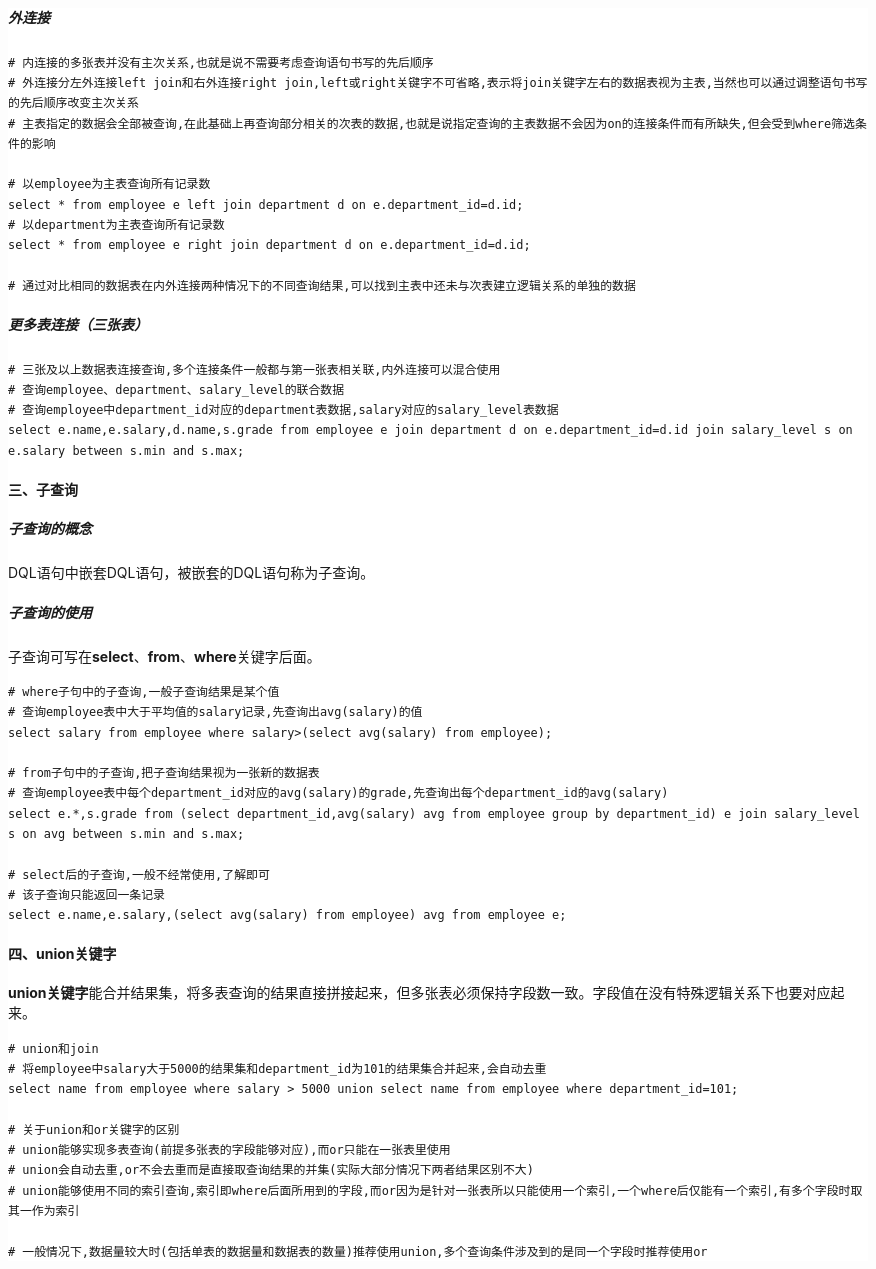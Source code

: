 ##### 外连接

```mysql
# 内连接的多张表并没有主次关系,也就是说不需要考虑查询语句书写的先后顺序
# 外连接分左外连接left join和右外连接right join,left或right关键字不可省略,表示将join关键字左右的数据表视为主表,当然也可以通过调整语句书写的先后顺序改变主次关系
# 主表指定的数据会全部被查询,在此基础上再查询部分相关的次表的数据,也就是说指定查询的主表数据不会因为on的连接条件而有所缺失,但会受到where筛选条件的影响

# 以employee为主表查询所有记录数
select * from employee e left join department d on e.department_id=d.id;
# 以department为主表查询所有记录数
select * from employee e right join department d on e.department_id=d.id;

# 通过对比相同的数据表在内外连接两种情况下的不同查询结果,可以找到主表中还未与次表建立逻辑关系的单独的数据
```

##### 更多表连接（三张表）

```mysql
# 三张及以上数据表连接查询,多个连接条件一般都与第一张表相关联,内外连接可以混合使用
# 查询employee、department、salary_level的联合数据
# 查询employee中department_id对应的department表数据,salary对应的salary_level表数据
select e.name,e.salary,d.name,s.grade from employee e join department d on e.department_id=d.id join salary_level s on e.salary between s.min and s.max;
```

#### 三、子查询

##### 子查询的概念

DQL语句中嵌套DQL语句，被嵌套的DQL语句称为子查询。

##### 子查询的使用

子查询可写在**select**、**from**、**where**关键字后面。

```mysql
# where子句中的子查询,一般子查询结果是某个值
# 查询employee表中大于平均值的salary记录,先查询出avg(salary)的值
select salary from employee where salary>(select avg(salary) from employee);

# from子句中的子查询,把子查询结果视为一张新的数据表
# 查询employee表中每个department_id对应的avg(salary)的grade,先查询出每个department_id的avg(salary)
select e.*,s.grade from (select department_id,avg(salary) avg from employee group by department_id) e join salary_level s on avg between s.min and s.max;

# select后的子查询,一般不经常使用,了解即可
# 该子查询只能返回一条记录
select e.name,e.salary,(select avg(salary) from employee) avg from employee e;
```

#### 四、union关键字

**union关键字**能合并结果集，将多表查询的结果直接拼接起来，但多张表必须保持字段数一致。字段值在没有特殊逻辑关系下也要对应起来。

```mysql
# union和join
# 将employee中salary大于5000的结果集和department_id为101的结果集合并起来,会自动去重
select name from employee where salary > 5000 union select name from employee where department_id=101;

# 关于union和or关键字的区别
# union能够实现多表查询(前提多张表的字段能够对应),而or只能在一张表里使用
# union会自动去重,or不会去重而是直接取查询结果的并集(实际大部分情况下两者结果区别不大)
# union能够使用不同的索引查询,索引即where后面所用到的字段,而or因为是针对一张表所以只能使用一个索引,一个where后仅能有一个索引,有多个字段时取其一作为索引

# 一般情况下,数据量较大时(包括单表的数据量和数据表的数量)推荐使用union,多个查询条件涉及到的是同一个字段时推荐使用or
```
